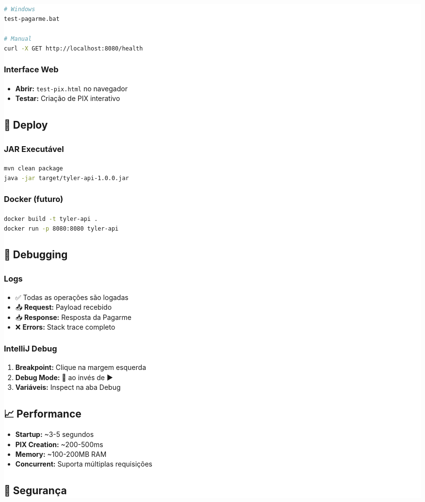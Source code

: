 ```bash
# Windows
test-pagarme.bat

# Manual
curl -X GET http://localhost:8080/health
```

### **Interface Web**

- **Abrir:** `test-pix.html` no navegador
- **Testar:** Criação de PIX interativo

## 🚀 Deploy

### **JAR Executável**

```bash
mvn clean package
java -jar target/tyler-api-1.0.0.jar
```

### **Docker** (futuro)

```bash
docker build -t tyler-api .
docker run -p 8080:8080 tyler-api
```

## 🐛 Debugging

### **Logs**

- ✅ Todas as operações são logadas
- 📤 **Request:** Payload recebido
- 📥 **Response:** Resposta da Pagarme
- ❌ **Errors:** Stack trace completo

### **IntelliJ Debug**

1. **Breakpoint:** Clique na margem esquerda
2. **Debug Mode:** 🐛 ao invés de ▶️
3. **Variáveis:** Inspect na aba Debug

## 📈 Performance

- **Startup:** ~3-5 segundos
- **PIX Creation:** ~200-500ms
- **Memory:** ~100-200MB RAM
- **Concurrent:** Suporta múltiplas requisições

## 🔐 Segurança
